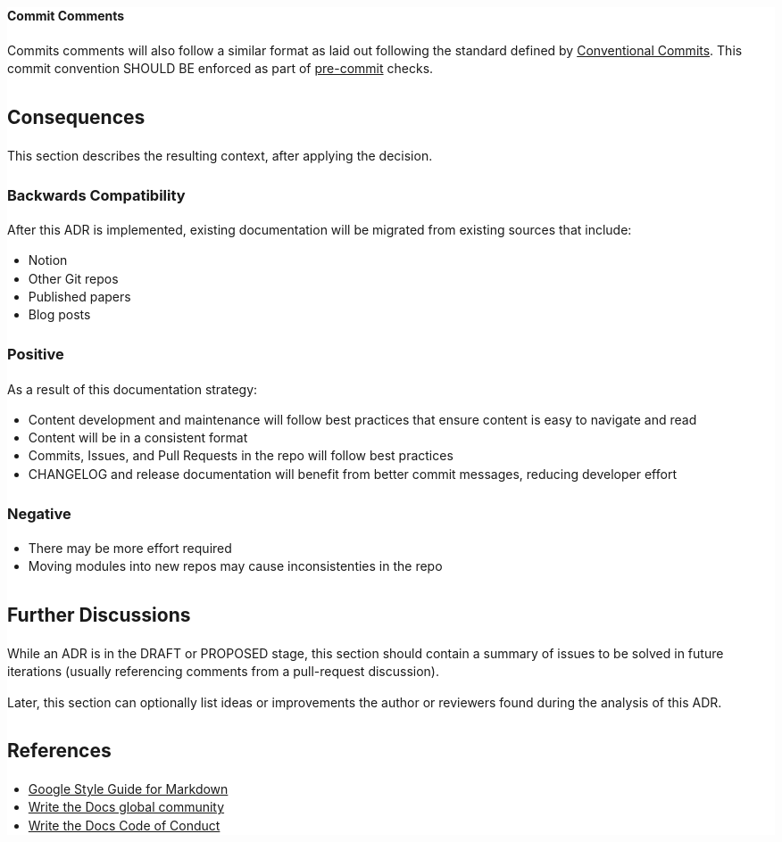 #### Commit Comments

Commits comments will also follow a similar format as laid out following the standard defined by [Conventional Commits](https://www.conventionalcommits.org/en/v1.0.0/#summary). This commit convention SHOULD BE enforced as part of [pre-commit](https://pre-commit.com/) checks.

## Consequences

This section describes the resulting context, after applying the decision. 

### Backwards Compatibility

After this ADR is implemented, existing documentation will be migrated from existing sources that include:

- Notion
- Other Git repos
- Published papers
- Blog posts 

### Positive

As a result of this documentation strategy:

- Content development and maintenance will follow best practices that ensure content is easy to navigate and read
- Content will be in a consistent format
- Commits, Issues, and Pull Requests in the repo will follow best practices
- CHANGELOG and release documentation will benefit from better commit messages, reducing developer effort

### Negative

- There may be more effort required
- Moving modules into new repos may cause inconsistenties in the repo

## Further Discussions

While an ADR is in the DRAFT or PROPOSED stage, this section should contain a summary of issues to be solved in future iterations (usually referencing comments from a pull-request discussion).

Later, this section can optionally list ideas or improvements the author or reviewers found during the analysis of this ADR.

## References

- [Google Style Guide for Markdown](https://github.com/google/styleguide/blob/gh-pages/docguide/style.md)
- [Write the Docs global community](https://www.writethedocs.org/)
- [Write the Docs Code of Conduct](https://www.writethedocs.org/code-of-conduct/#the-principles)